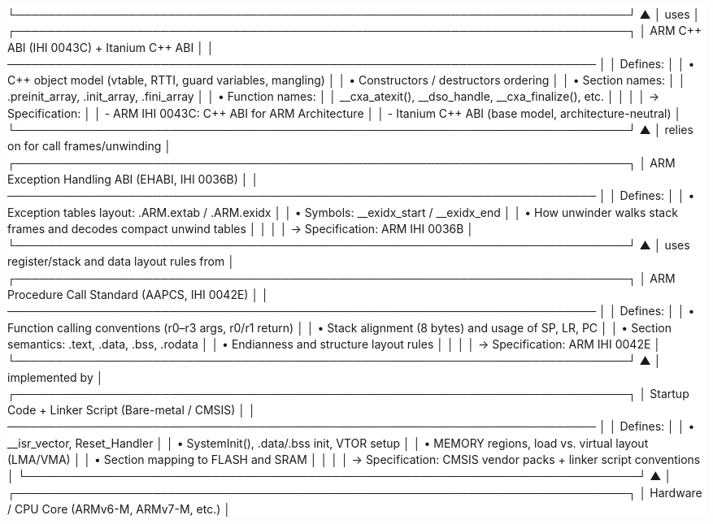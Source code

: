 └────────────────────────────────────────────────────────────────────────────┘
                     ▲
                     │ uses
                     │
┌────────────────────────────────────────────────────────────────────────────┐
│  ARM C++ ABI (IHI 0043C) + Itanium C++ ABI                                 │
│  ─────────────────────────────────────────────────────────────────────────  │
│  Defines:                                                                  │
│   • C++ object model (vtable, RTTI, guard variables, mangling)             │
│   • Constructors / destructors ordering                                    │
│   • Section names:                                                         │
│       .preinit_array, .init_array, .fini_array                             │
│   • Function names:                                                        │
│       __cxa_atexit(), __dso_handle, __cxa_finalize(), etc.                 │
│                                                                            │
│  → Specification:                                                          │
│       - ARM IHI 0043C: C++ ABI for ARM Architecture                        │
│       - Itanium C++ ABI (base model, architecture-neutral)                 │
└────────────────────────────────────────────────────────────────────────────┘
                     ▲
                     │ relies on for call frames/unwinding
                     │
┌────────────────────────────────────────────────────────────────────────────┐
│  ARM Exception Handling ABI (EHABI, IHI 0036B)                             │
│  ─────────────────────────────────────────────────────────────────────────  │
│  Defines:                                                                  │
│   • Exception tables layout: .ARM.extab / .ARM.exidx                       │
│   • Symbols: __exidx_start / __exidx_end                                   │
│   • How unwinder walks stack frames and decodes compact unwind tables      │
│                                                                            │
│  → Specification: ARM IHI 0036B                                            │
└────────────────────────────────────────────────────────────────────────────┘
                     ▲
                     │ uses register/stack and data layout rules from
                     │
┌────────────────────────────────────────────────────────────────────────────┐
│  ARM Procedure Call Standard (AAPCS, IHI 0042E)                            │
│  ─────────────────────────────────────────────────────────────────────────  │
│  Defines:                                                                  │
│   • Function calling conventions (r0–r3 args, r0/r1 return)                │
│   • Stack alignment (8 bytes) and usage of SP, LR, PC                      │
│   • Section semantics: .text, .data, .bss, .rodata                         │
│   • Endianness and structure layout rules                                  │
│                                                                            │
│  → Specification: ARM IHI 0042E                                            │
└────────────────────────────────────────────────────────────────────────────┘
                     ▲
                     │ implemented by
                     │
┌────────────────────────────────────────────────────────────────────────────┐
│  Startup Code + Linker Script (Bare-metal / CMSIS)                         │
│  ─────────────────────────────────────────────────────────────────────────  │
│  Defines:                                                                  │
│   • __isr_vector, Reset_Handler                                            │
│   • SystemInit(), .data/.bss init, VTOR setup                              │
│   • MEMORY regions, load vs. virtual layout (LMA/VMA)                      │
│   • Section mapping to FLASH and SRAM                                      │
│                                                                            │
│  → Specification: CMSIS vendor packs + linker script conventions            │
└────────────────────────────────────────────────────────────────────────────┘
                     ▲
                     │
┌────────────────────────────────────────────────────────────────────────────┐
│  Hardware / CPU Core (ARMv6-M, ARMv7-M, etc.)                              │